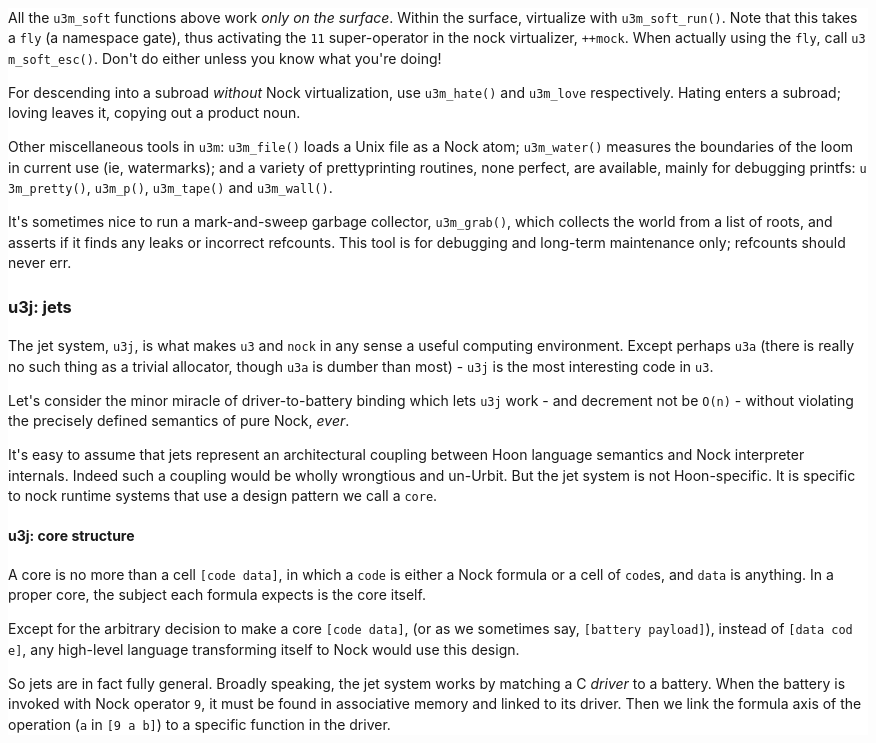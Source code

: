 All the `u3m_soft` functions above work *only on the surface*.
Within the surface, virtualize with `u3m_soft_run()`.  Note that
this takes a `fly` (a namespace gate), thus activating the `11`
super-operator in the nock virtualizer, `++mock`.  When actually
using the `fly`, call `u3m_soft_esc()`.  Don't do either unless
you know what you're doing!

For descending into a subroad *without* Nock virtualization,
use `u3m_hate()` and `u3m_love` respectively.  Hating enters
a subroad; loving leaves it, copying out a product noun.

Other miscellaneous tools in `u3m`: `u3m_file()` loads a Unix
file as a Nock atom;  `u3m_water()` measures the boundaries of
the loom in current use (ie, watermarks); and a variety of
prettyprinting routines, none perfect, are available, mainly for
debugging printfs: `u3m_pretty()`, `u3m_p()`, `u3m_tape()` and
`u3m_wall()`.

It's sometimes nice to run a mark-and-sweep garbage collector,
`u3m_grab()`, which collects the world from a list of roots,
and asserts if it finds any leaks or incorrect refcounts.  This
tool is for debugging and long-term maintenance only; refcounts
should never err.

### u3j: jets

The jet system, `u3j`, is what makes `u3` and `nock` in any sense
a useful computing environment.  Except perhaps `u3a` (there is
really no such thing as a trivial allocator, though `u3a` is
dumber than most) - `u3j` is the most interesting code in `u3`.

Let's consider the minor miracle of driver-to-battery binding
which lets `u3j` work - and decrement not be `O(n)` - without
violating the precisely defined semantics of pure Nock, *ever*.

It's easy to assume that jets represent an architectural coupling
between Hoon language semantics and Nock interpreter internals.
Indeed such a coupling would be wholly wrongtious and un-Urbit.
But the jet system is not Hoon-specific.  It is specific to nock
runtime systems that use a design pattern we call a `core`.

#### u3j: core structure

A core is no more than a cell `[code data]`, in which a `code` is
either a Nock formula or a cell of `code`s, and `data` is anything.
In a proper core, the subject each formula expects is the core
itself.

Except for the arbitrary decision to make a core `[code data]`,
(or as we sometimes say, `[battery payload]`), instead of `[data
code]`, any high-level language transforming itself to Nock would
use this design.

So jets are in fact fully general.  Broadly speaking, the jet
system works by matching a C *driver* to a battery.  When the
battery is invoked with Nock operator `9`, it must be found in
associative memory and linked to its driver.  Then we link the
formula axis of the operation (`a` in `[9 a b]`) to a specific
function in the driver.
